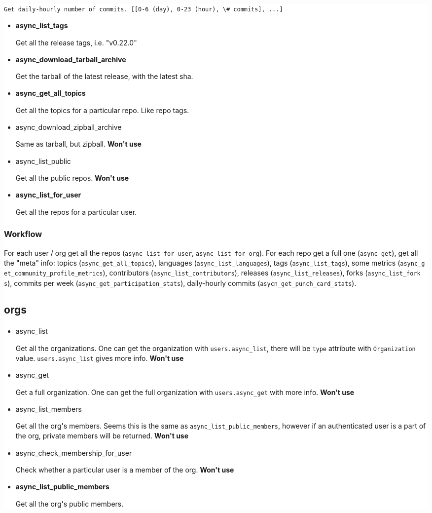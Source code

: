     Get daily-hourly number of commits. [[0-6 (day), 0-23 (hour), \# commits], ...]

* **async_list_tags**

    Get all the release tags, i.e. "v0.22.0"

* **async_download_tarball_archive**

    Get the tarball of the latest release, with the latest sha.

* **async_get_all_topics**

    Get all the topics for a particular repo. Like repo tags.

* async_download_zipball_archive

    Same as tarball, but zipball. **Won't use**

* async_list_public

    Get all the public repos. **Won't use**

* **async_list_for_user**

    Get all the repos for a particular user.

### Workflow

For each user / org get all the repos (`async_list_for_user`, `async_list_for_org`). For each repo get a full one (`async_get`), get all the "meta" info: topics (`async_get_all_topics`), languages (`async_list_languages`), tags (`async_list_tags`), some metrics (`async_get_community_profile_metrics`), contributors (`async_list_contributors`), releases (`async_list_releases`), forks (`async_list_forks`), commits per week (`async_get_participation_stats`), daily-hourly commits (`asycn_get_punch_card_stats`).



## orgs

* async_list

    Get all the organizations. One can get the organization with `users.async_list`, there will be `type` attribute with `Organization` value. `users.async_list` gives more info. **Won't use**

* async_get

    Get a full organization. One can get the full organization with `users.async_get` with more info. **Won't use**

* async_list_members

    Get all the org's members. Seems this is the same as `async_list_public_members`, however if an authenticated user is a part of the org, private members will be returned. **Won't use**

* async_check_membership_for_user

    Check whether a particular user is a member of the org. **Won't use**

* **async_list_public_members**

    Get all the org's public members.
